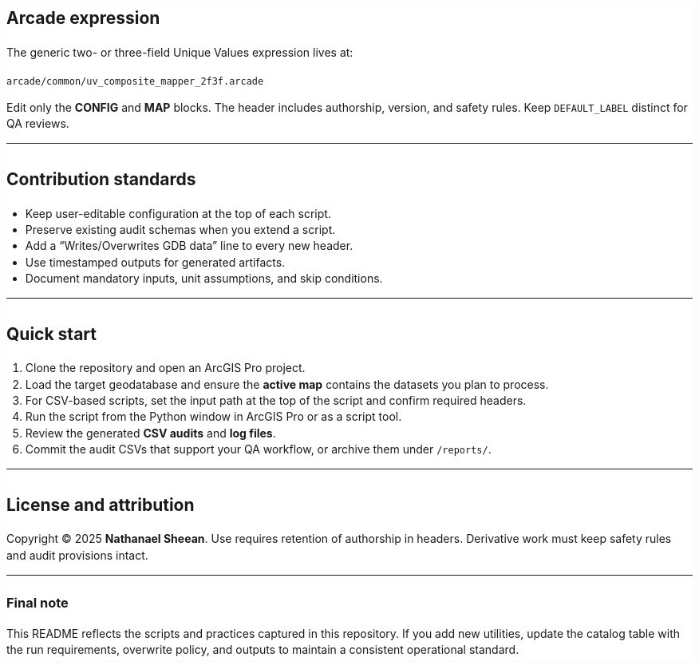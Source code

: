
## Arcade expression

The generic two- or three-field Unique Values expression lives at:

```
arcade/common/uv_composite_mapper_2f3f.arcade
```

Edit only the **CONFIG** and **MAP** blocks. The header includes authorship, version, and safety rules. Keep `DEFAULT_LABEL` distinct for QA reviews.

---

## Contribution standards

* Keep user-editable configuration at the top of each script.
* Preserve existing audit schemas when you extend a script.
* Add a “Writes/Overwrites GDB data” line to every new header.
* Use timestamped outputs for generated artifacts.
* Document mandatory inputs, unit assumptions, and skip conditions.

---

## Quick start

1. Clone the repository and open an ArcGIS Pro project.
2. Load the target geodatabase and ensure the **active map** contains the datasets you plan to process.
3. For CSV-based scripts, set the input path at the top of the script and confirm required headers.
4. Run the script from the Python window in ArcGIS Pro or as a script tool.
5. Review the generated **CSV audits** and **log files**.
6. Commit the audit CSVs that support your QA workflow, or archive them under `/reports/`.

---

## License and attribution

Copyright © 2025 **Nathanael Sheean**.
Use requires retention of authorship in headers. Derivative work must keep safety rules and audit provisions intact.

---

### Final note

This README reflects the scripts and practices captured in this repository. If you add new utilities, update the catalog table with the run requirements, overwrite policy, and outputs to maintain a consistent operational standard.
